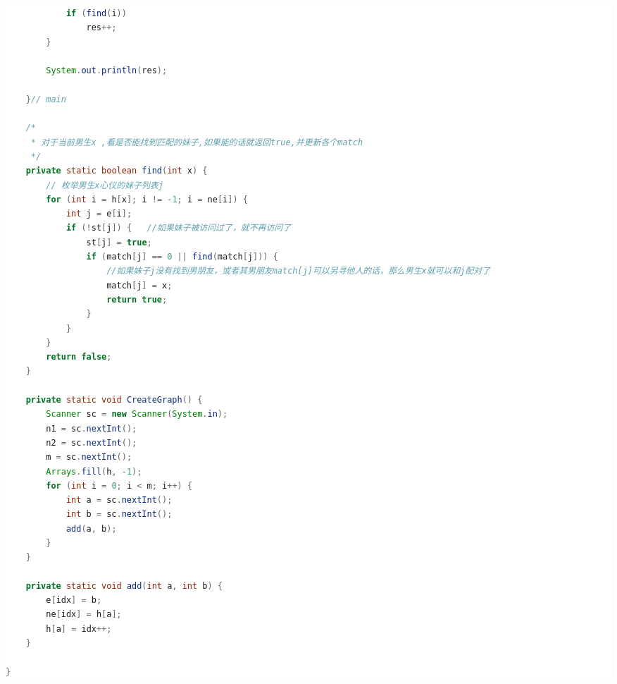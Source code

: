 ```java
			if (find(i))
				res++;
		}

		System.out.println(res);

	}// main

	/*
	 * 对于当前男生x ,看是否能找到匹配的妹子,如果能的话就返回true,并更新各个match
	 */
	private static boolean find(int x) {
		// 枚举男生x心仪的妹子列表j
		for (int i = h[x]; i != -1; i = ne[i]) {
			int j = e[i];	
			if (!st[j]) {	//如果妹子被访问过了，就不再访问了
				st[j] = true;
				if (match[j] == 0 || find(match[j])) {
					//如果妹子j没有找到男朋友，或者其男朋友match[j]可以另寻他人的话，那么男生x就可以和j配对了
					match[j] = x;
					return true;
				}
			}
		}
		return false;
	}

	private static void CreateGraph() {
		Scanner sc = new Scanner(System.in);
		n1 = sc.nextInt();
		n2 = sc.nextInt();
		m = sc.nextInt();
		Arrays.fill(h, -1);
		for (int i = 0; i < m; i++) {
			int a = sc.nextInt();
			int b = sc.nextInt();
			add(a, b);
		}
	}

	private static void add(int a, int b) {
		e[idx] = b;
		ne[idx] = h[a];
		h[a] = idx++;
	}

}
```



